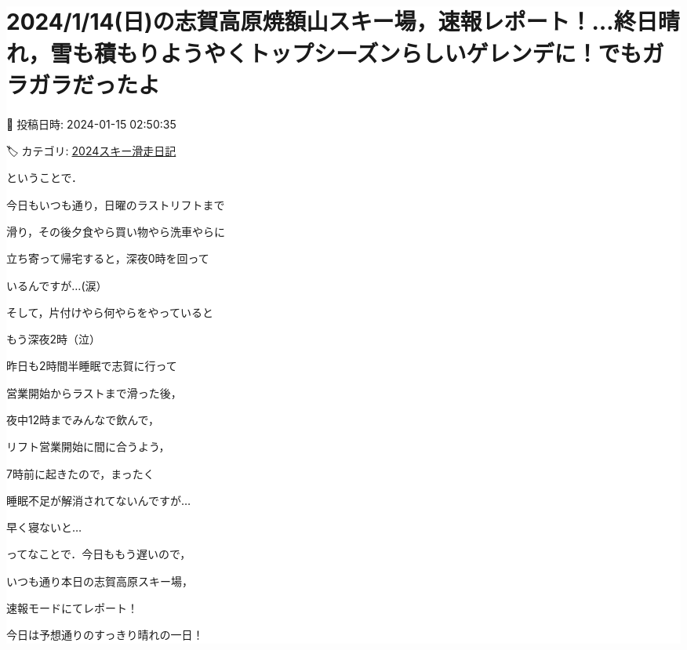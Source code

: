 # 2024/1/14(日)の志賀高原焼額山スキー場，速報レポート！…終日晴れ，雪も積もりようやくトップシーズンらしいゲレンデに！でもガラガラだったよ

📅 投稿日時: 2024-01-15 02:50:35

🏷️ カテゴリ: [2024スキー滑走日記](c453f687e8a0f05679e95831d0a02cd0c.md)

ということで．


今日もいつも通り，日曜のラストリフトまで


滑り，その後夕食やら買い物やら洗車やらに


立ち寄って帰宅すると，深夜0時を回って


いるんですが…(涙）





そして，片付けやら何やらをやっていると


もう深夜2時（泣）





昨日も2時間半睡眠で志賀に行って


営業開始からラストまで滑った後，


夜中12時までみんなで飲んで，


リフト営業開始に間に合うよう，


7時前に起きたので，まったく


睡眠不足が解消されてないんですが…


早く寝ないと…





ってなことで．今日ももう遅いので，


いつも通り本日の志賀高原スキー場，


速報モードにてレポート！





今日は予想通りのすっきり晴れの一日！

